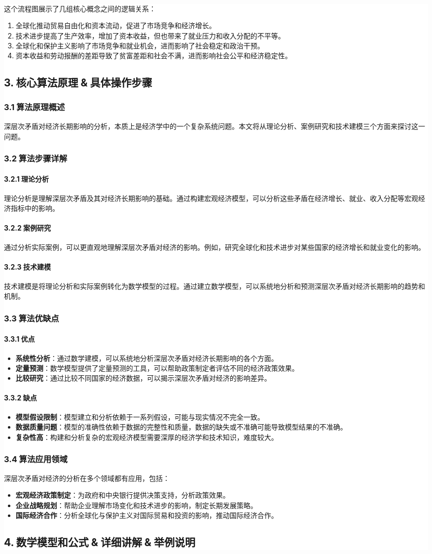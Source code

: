 ```mermaid
```

这个流程图展示了几组核心概念之间的逻辑关系：

1. 全球化推动贸易自由化和资本流动，促进了市场竞争和经济增长。
2. 技术进步提高了生产效率，增加了资本收益，但也带来了就业压力和收入分配的不平等。
3. 全球化和保护主义影响了市场竞争和就业机会，进而影响了社会稳定和政治干预。
4. 资本收益和劳动报酬的差距导致了贫富差距和社会不满，进而影响社会公平和经济稳定性。

## 3. 核心算法原理 & 具体操作步骤

### 3.1 算法原理概述

深层次矛盾对经济长期影响的分析，本质上是经济学中的一个复杂系统问题。本文将从理论分析、案例研究和技术建模三个方面来探讨这一问题。

### 3.2 算法步骤详解

#### 3.2.1 理论分析

理论分析是理解深层次矛盾及其对经济长期影响的基础。通过构建宏观经济模型，可以分析这些矛盾在经济增长、就业、收入分配等宏观经济指标中的影响。

#### 3.2.2 案例研究

通过分析实际案例，可以更直观地理解深层次矛盾对经济的影响。例如，研究全球化和技术进步对某些国家的经济增长和就业变化的影响。

#### 3.2.3 技术建模

技术建模是将理论分析和实际案例转化为数学模型的过程。通过建立数学模型，可以系统地分析和预测深层次矛盾对经济长期影响的趋势和机制。

### 3.3 算法优缺点

#### 3.3.1 优点

- **系统性分析**：通过数学建模，可以系统地分析深层次矛盾对经济长期影响的各个方面。
- **定量预测**：数学模型提供了定量预测的工具，可以帮助政策制定者评估不同的经济政策效果。
- **比较研究**：通过比较不同国家的经济数据，可以揭示深层次矛盾对经济的影响差异。

#### 3.3.2 缺点

- **模型假设限制**：模型建立和分析依赖于一系列假设，可能与现实情况不完全一致。
- **数据质量问题**：模型的准确性依赖于数据的完整性和质量，数据的缺失或不准确可能导致模型结果的不准确。
- **复杂性高**：构建和分析复杂的宏观经济模型需要深厚的经济学和技术知识，难度较大。

### 3.4 算法应用领域

深层次矛盾对经济的分析在多个领域都有应用，包括：

- **宏观经济政策制定**：为政府和中央银行提供决策支持，分析政策效果。
- **企业战略规划**：帮助企业理解市场变化和技术进步的影响，制定长期发展策略。
- **国际经济合作**：分析全球化与保护主义对国际贸易和投资的影响，推动国际经济合作。

## 4. 数学模型和公式 & 详细讲解 & 举例说明
